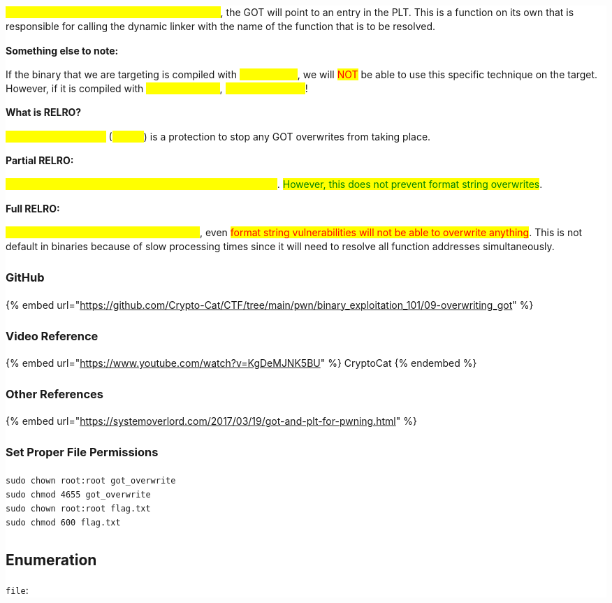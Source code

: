 <mark style="color:yellow;">Before a function's address has been resolved</mark>, the GOT will point to an entry in the PLT. This is a function on its own that is responsible for calling the dynamic linker with the name of the function that is to be resolved.&#x20;

**Something else to note:**

If the binary that we are targeting is compiled with <mark style="color:yellow;">FULL RELRO</mark>, we will <mark style="color:red;">NOT</mark> be able to use this specific technique on the target. However, if it is compiled with <mark style="color:yellow;">PARTIAL RELRO</mark>, <mark style="color:yellow;">we will be able to</mark>!

**What is RELRO?**

<mark style="color:yellow;">Relocation Read-Only</mark> (<mark style="color:yellow;">RELRO</mark>) is a protection to stop any GOT overwrites from taking place.&#x20;

**Partial RELRO:**

<mark style="color:yellow;">This will only move the GOT above the program's variables</mark>. <mark style="color:green;">However, this does not prevent format string overwrites</mark>.

**Full RELRO:**

<mark style="color:yellow;">This makes the GOT completely read-only</mark>, even <mark style="color:red;">format string vulnerabilities will not be able to overwrite anything</mark>. This is not default in binaries because of slow processing times since it will need to resolve all function addresses simultaneously.

### GitHub

{% embed url="https://github.com/Crypto-Cat/CTF/tree/main/pwn/binary_exploitation_101/09-overwriting_got" %}

### Video Reference

{% embed url="https://www.youtube.com/watch?v=KgDeMJNK5BU" %}
CryptoCat
{% endembed %}

### Other References

{% embed url="https://systemoverlord.com/2017/03/19/got-and-plt-for-pwning.html" %}

### Set Proper File Permissions

```
sudo chown root:root got_overwrite
sudo chmod 4655 got_overwrite
sudo chown root:root flag.txt
sudo chmod 600 flag.txt
```

## Enumeration

`file`:
